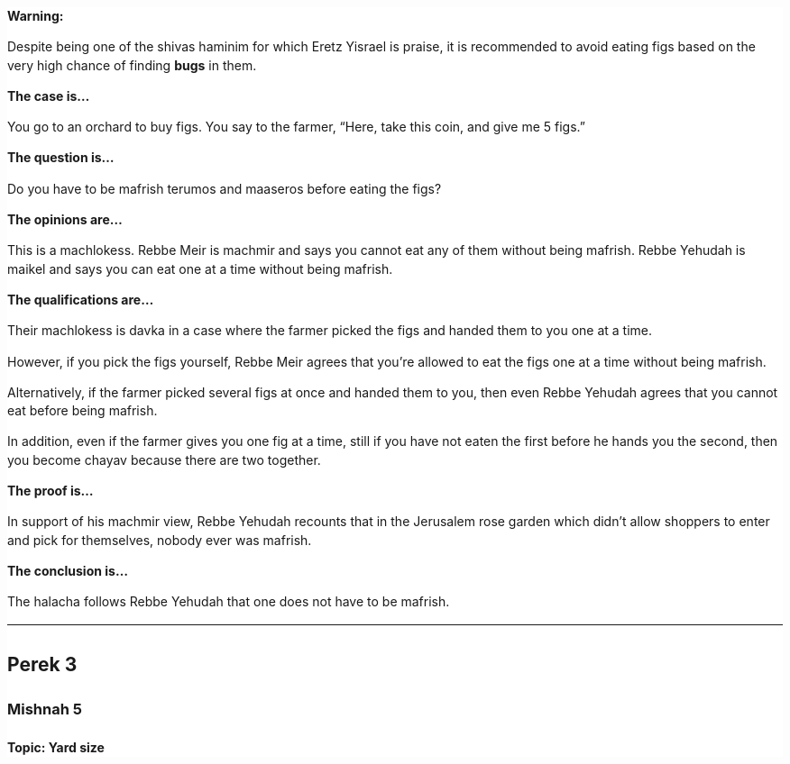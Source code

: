 **Warning:**

Despite being one of the shivas haminim for which Eretz Yisrael is praise, it is recommended to avoid eating figs based on the very high chance of finding **bugs** in them. 

**The case is…**

You go to an orchard to buy figs. You say to the farmer, “Here, take this coin, and give me 5 figs.”

**The question is…**

Do you have to be mafrish terumos and maaseros before eating the figs?

**The opinions are…**

This is a machlokess. Rebbe Meir is machmir and says you cannot eat any of them without being mafrish. Rebbe Yehudah is maikel and says you can eat one at a time without being mafrish.

**The qualifications are…**

Their machlokess is davka in a case where the farmer picked the figs and handed them to you one at a time. 

However, if you pick the figs yourself, Rebbe Meir agrees that you’re allowed to eat the figs one at a time without being mafrish. 

Alternatively, if the farmer picked several figs at once and handed them to you, then even Rebbe Yehudah agrees that you cannot eat before being mafrish.

In addition, even if the farmer gives you one fig at a time, still if you have not eaten the first before he hands you the second, then you become chayav because there are two together.

**The proof is…**

In support of his machmir view, Rebbe Yehudah recounts that in the Jerusalem rose garden which didn’t allow shoppers to enter and pick for themselves, nobody ever was mafrish.

**The conclusion is…**

The halacha follows Rebbe Yehudah that one does not have to be mafrish.

---

## Perek 3
### Mishnah 5

#### **Topic**: Yard size

